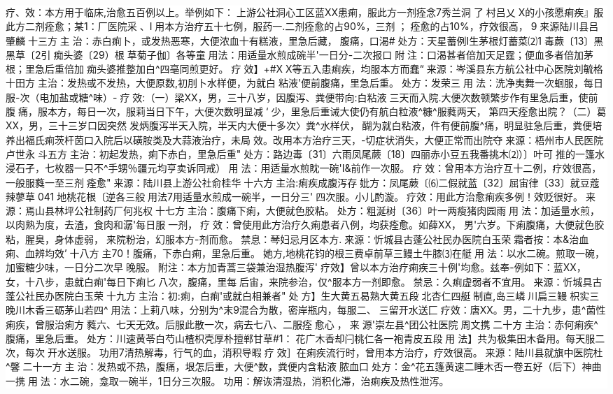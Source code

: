 疗、效：本方用于临床,治愈五百例以上。举例如下： 上游公社洞心工区蓝XX患痢，服此方一剂痊念7秀兰洞	了
村吕乂 X的小孩愿痢疾』服此方二剂痊愈；某1：厂医院采 、I 用本方治疗五十七例，服药一.二剂痊愈的占90%，三剂	；
痊愈的占10%，疗效很高，	9
来源陆川县吕肇麟
十三方
主 治：赤白痢卜，或发热恶寒，大便浓血十有糕液，里急后藏， 腹痛，口渴#
处方：天星蓄例I生茅根灯蓄菜⑵1 毒蕨〔13〕黑黑草〔2引 痴头婆〔29）根 草菊子伽〕各等童
用法：用适量水煎成碗半'一日分-二次报口
附 注：口渴甚者倍加天足霆；便血多者倍加茅根；里急后重倍加 痴头婆推整加白^四亳同煎更好。
疗 效】+#X X等五入患痢疾，均服本方而蠢“
来源：岑溪县东方航公社中心医院刘毓格
十田方
主治：发热或不发热，大便原数,初刖卜水样便，为就白 粘液'便前腹痛，里急后重。
处方：发荣三
用 法：洗净夷舞一次蛔服，每日服-次（电加盐或糖^味）-
疗 效:（一）梁XX，男，三十八岁，因腹泻、粪便带向:白粘液 三天而入院.大便次数顿繁步作有里急后重，使前腹 痛，服本方，每日一次，服莉当日下午，大便次数明显减
‘ 少，里急后重诫大使仍有航白粒液^糠^服蕤两天， 第四天痊愈出院？（二）葛XX，男，三十三岁口因突然 发炳腹泻半天入院，半天内大便十多次〉粪^水样伏， 醐为就白粘液，件有便前腹^痛，明显驻急后重，粪便培 养出福氏痢茨杆茵口入院后以磺胺类及大蒜液治疗，未局 效。改用本方治疗三天，-切症状消失，大便正常而出院夺
来源：梧州市人民医院卢世永
斗五方
主治：初起发热，痢下赤白，里急后重"
处方：路边毒〔31〕六雨凤尾蕨〔18〕四丽赤小豆五我番挑木⑵）〕叶可 推的一篷水浸石孑，七枚器一只不^手甥％疆元均亨卖诉同戒） 用 法：用适量水煎眈一碗'I&前作一次服。
疗 效：曾用本方治疗互十二例，疗效很高，一般服蕤一至三剂 痊愈"
来源：陆川县上游公社俞桂华
十六方
主治:痢疾成腹泻存
妣方：凤尾蕨〔⑹二假就蓝〔32〕屈宙律〔33〕就豆蔻辣蓼草 041 地桃花根〔逆各三般
用法7用适量水煎成一碗半，一日分三' 四次服。小儿酌漩。
疗效：用此方治愈痢疾多例！效贬很好。
来源：焉山县林坪公社制药厂何兆权
十七方
主治：腹痛下痢，大便就色胶粘。
处方：粗涎树〔36〕叶一两瘦猪肉园雨
用 法：加适量水煎，以肉熟为度，去渣，食肉和潺'每日服 一剂，
疗 效：曾使用此方治疗久痢患者八例，均获痊愈。如薛XX， 男'六岁。下痢腹痛，大便就色胶粘，腥臭，身体虚弱， 来院粉治，幻服本方-剂而愈。
禁息：琴妇忌月区本方.
来源：忻城县古蓬公社民办医院白玉荣
霜者按：本&治血痢、血辨均效’
十八方
主70！腹痛，下赤白痢，里急后重。
她方,地桃花钧的根三费卓前草三鳗土牛膝⑶在艇
用 法：以水二碗。煎取一碗，加蜜糖少味，一日分二次早 晚服。
附注：本方加青蒿三袋兼治湿热腹泻'
疗效】曾以本方治疗痢疾三十例'均愈。兹奉-例如下：蓝XX， 女，十八步，患就白痢'每日下痢匕 八次，腹痛，里每 后宙，来院参治，仅^服本方一剂即愈。
禁忌：久痢虚弱者不宜用。
来源：忻城具古蓬公社民办医院白玉荣
十九方
主治：初:痢，白痢'或就白相兼者"
处 方】生大黄五曷熟大黄五段 北杏仁四艇 制直,岛三嶙 川扁三鳗 枳实三晚川木香三砺茅山若四^
用法：上莉八味，分别为^末9混合为散，密岸瓶内，每服二、 三留开水送匚
疗效：唐XX。男，二十九步，患^菌性痢疾，曾服治痢方 蕤六、七天无效。后服此散一次，病去七八、二服痊 愈心	，
来 源'崇左县^团公社医院 周文携
二十方
主治：赤何痢疾^腹痛，里急后重。
处方：川速黄苓白芍山楂枳壳厚朴擅郸甘草#1： 花广木香却闩桃仁各一袍青皮五段
用 法】共为极集田木备用。每天服二次，每次	开水送服。
功用7清热解毒，行气的血，消积导暇
疗 效］在痢疾流行时，曾用本方治疗，疗效很高。
来源：陆川县就旗中医院杜^馨
二十一方
主 治：发热或不热，腹痛，垠怎后重，大便^数，粪便内含粘液 脓血口
处方：金^花五篷黄速二睡木否一卷五好（后下）神曲一携
用 法：水二碗，龛取一碗半，1日分三次服。
功用：解诙清湿热，消积化滞，治痢疾及热性泄泻。